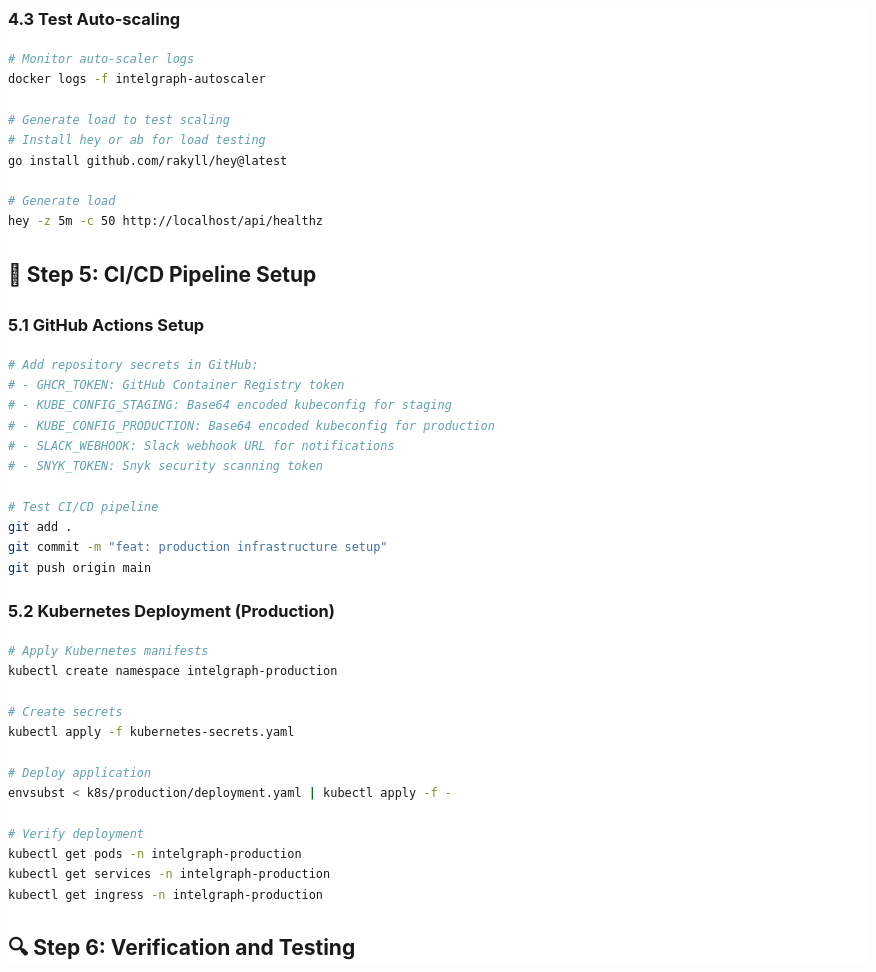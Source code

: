 ### 4.3 Test Auto-scaling

```bash
# Monitor auto-scaler logs
docker logs -f intelgraph-autoscaler

# Generate load to test scaling
# Install hey or ab for load testing
go install github.com/rakyll/hey@latest

# Generate load
hey -z 5m -c 50 http://localhost/api/healthz
```

## 🚀 Step 5: CI/CD Pipeline Setup

### 5.1 GitHub Actions Setup

```bash
# Add repository secrets in GitHub:
# - GHCR_TOKEN: GitHub Container Registry token
# - KUBE_CONFIG_STAGING: Base64 encoded kubeconfig for staging
# - KUBE_CONFIG_PRODUCTION: Base64 encoded kubeconfig for production
# - SLACK_WEBHOOK: Slack webhook URL for notifications
# - SNYK_TOKEN: Snyk security scanning token

# Test CI/CD pipeline
git add .
git commit -m "feat: production infrastructure setup"
git push origin main
```

### 5.2 Kubernetes Deployment (Production)

```bash
# Apply Kubernetes manifests
kubectl create namespace intelgraph-production

# Create secrets
kubectl apply -f kubernetes-secrets.yaml

# Deploy application
envsubst < k8s/production/deployment.yaml | kubectl apply -f -

# Verify deployment
kubectl get pods -n intelgraph-production
kubectl get services -n intelgraph-production
kubectl get ingress -n intelgraph-production
```

## 🔍 Step 6: Verification and Testing
